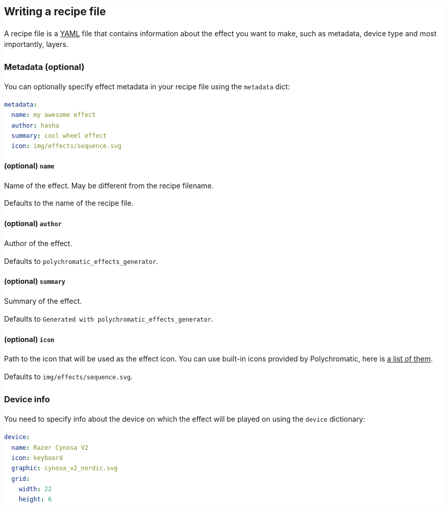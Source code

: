 ## Writing a recipe file

A recipe file is a [YAML](https://yaml.org/) file that contains information
about the effect you want to make, such as metadata, device type and most
importantly, layers.

### Metadata (optional)

You can optionally specify effect metadata in your recipe file using the
`metadata` dict:

```yaml
metadata:
  name: my awesome effect
  author: hasha
  summary: cool wheel effect
  icon: img/effects/sequence.svg
```

#### (optional) `name`

Name of the effect. May be different from the recipe filename.

Defaults to the name of the recipe file.

#### (optional) `author`

Author of the effect.

Defaults to `polychromatic_effects_generator`.

#### (optional) `summary`

Summary of the effect.

Defaults to `Generated with polychromatic_effects_generator`.

#### (optional) `icon`

Path to the icon that will be used as the effect icon. You can use built-in
icons provided by Polychromatic, here is [a list of them](https://github.com/polychromatic/polychromatic/tree/965e76d63c3df2adf3720e5423e122aa73b4d9a6/data/img/effects).

Defaults to `img/effects/sequence.svg`.

### Device info

You need to specify info about the device on which the effect will be played on
using the `device` dictionary:

```yaml
device:
  name: Razer Cynosa V2
  icon: keyboard
  graphic: cynosa_v2_nordic.svg
  grid:
    width: 22
    height: 6
```
